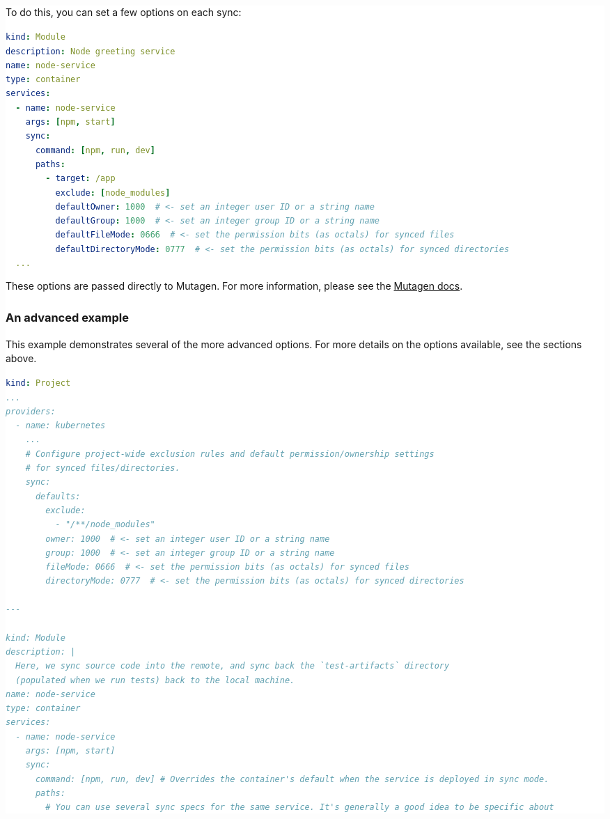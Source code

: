 To do this, you can set a few options on each sync:

```yaml
kind: Module
description: Node greeting service
name: node-service
type: container
services:
  - name: node-service
    args: [npm, start]
    sync:
      command: [npm, run, dev]
      paths:
        - target: /app
          exclude: [node_modules]
          defaultOwner: 1000  # <- set an integer user ID or a string name
          defaultGroup: 1000  # <- set an integer group ID or a string name
          defaultFileMode: 0666  # <- set the permission bits (as octals) for synced files
          defaultDirectoryMode: 0777  # <- set the permission bits (as octals) for synced directories
  ...
```

These options are passed directly to Mutagen. For more information, please see the [Mutagen docs](https://mutagen.io/documentation/synchronization/permissions).

### An advanced example

This example demonstrates several of the more advanced options. For more details on the options available, see the sections above.

```yaml
kind: Project
...
providers:
  - name: kubernetes
    ...
    # Configure project-wide exclusion rules and default permission/ownership settings
    # for synced files/directories.
    sync:
      defaults:
        exclude:
          - "/**/node_modules"
        owner: 1000  # <- set an integer user ID or a string name
        group: 1000  # <- set an integer group ID or a string name
        fileMode: 0666  # <- set the permission bits (as octals) for synced files
        directoryMode: 0777  # <- set the permission bits (as octals) for synced directories

---

kind: Module
description: |
  Here, we sync source code into the remote, and sync back the `test-artifacts` directory
  (populated when we run tests) back to the local machine.
name: node-service
type: container
services:
  - name: node-service
    args: [npm, start]
    sync:
      command: [npm, run, dev] # Overrides the container's default when the service is deployed in sync mode.
      paths:
        # You can use several sync specs for the same service. It's generally a good idea to be specific about
```